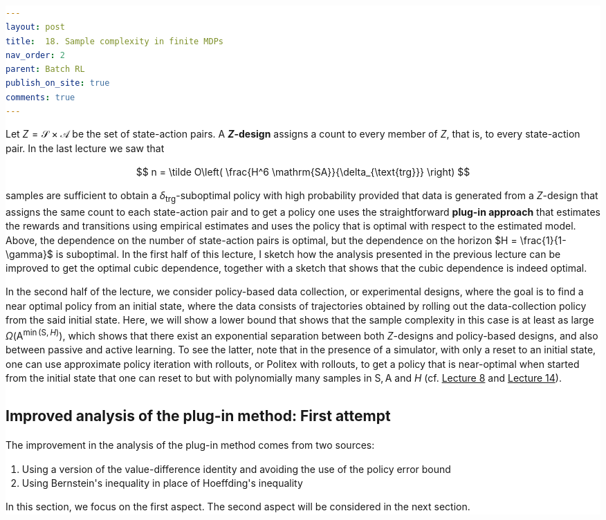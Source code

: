 ```yaml
---
layout: post
title:  18. Sample complexity in finite MDPs
nav_order: 2
parent: Batch RL
publish_on_site: true
comments: true
---
```


Let $Z = \mathcal{S}\times \mathcal{A}$ be the set of state-action pairs.
A **$Z$-design** assigns a count to every member of $Z$, that is, to every state-action pair.
In the last lecture we saw that

$$
n = \tilde O\left( \frac{H^6 \mathrm{SA}}{\delta_{\text{trg}}} \right)
$$

samples are sufficient
to obtain a $\delta_{\text{trg}}$-suboptimal policy with high probability
provided that
data is generated from a $Z$-design that assigns the same count to each state-action pair
and to get a policy one uses
the straightforward **plug-in approach** that estimates the rewards and transitions using empirical estimates and uses the policy that is optimal with respect to the estimated model.
Above, the dependence on the number of state-action pairs is optimal, but the dependence on the horizon $H = \frac{1}{1-\gamma}$ is suboptimal.
In the first half of this lecture, I sketch how the analysis presented in the previous lecture can be improved to get the optimal cubic dependence, together with a sketch that shows that the cubic dependence is indeed optimal.

In the second half of the lecture, we consider policy-based data collection, or experimental designs, where the goal is to find a near optimal policy from an initial state, where the data consists of trajectories obtained by rolling out the data-collection policy from the said initial state.
Here, we will show a lower bound that shows that the sample complexity in this case is at least as large $\Omega(\mathrm{A}^{\min(\mathrm{S},H)})$, which shows that there exist an exponential separation between both $Z$-designs and policy-based designs, and also between passive and active learning. To see the latter, note that in the presence of a simulator, with only a reset to an initial state, one can use approximate policy iteration with rollouts, or Politex with rollouts, to get a policy that is near-optimal when started from the initial state that one can reset to but
with polynomially many samples in $\mathrm{S},\mathrm{A}$ and $H$ (cf. [Lecture 8](/lecture-notes/planning-in-mdps/lec8/) and [Lecture 14](lecture-notes/planning-in-mdps/lec14/)).

## Improved analysis of the plug-in method: First attempt

The improvement in the analysis of the plug-in method comes from two sources:

1. Using a version of the value-difference identity and avoiding the use of the policy error bound
2. Using Bernstein's inequality in place of Hoeffding's inequality

In this section, we focus on the first aspect. The second aspect will be considered in the next section.
